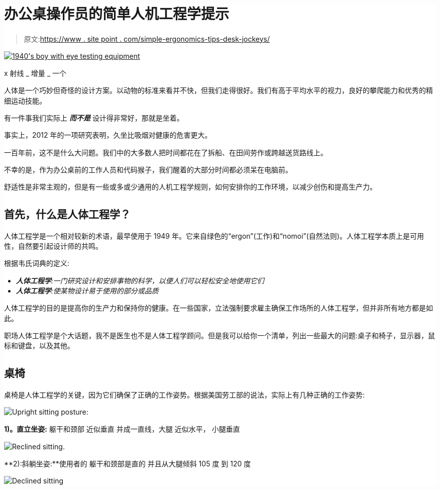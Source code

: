 # 办公桌操作员的简单人机工程学提示

> 原文:[https://www . site point . com/simple-ergonomics-tips-desk-jockeys/](https://www.sitepoint.com/simple-ergonomics-tips-desk-jockeys/)

[![1940's boy with eye testing equipment](../Images/d3acb58abde703fae59ad0ce1d4a858c.png)](https://www.flickr.com/photos/x-ray_delta_one/13052311384/)

x 射线 _ 增量 _ 一个

人体是一个巧妙但奇怪的设计方案。以动物的标准来看并不快，但我们走得很好。我们有高于平均水平的视力，良好的攀爬能力和优秀的精细运动技能。

有一件事我们实际上 ***而不是*** 设计得非常好，那就是坐着。

事实上，2012 年的一项研究表明，久坐比吸烟对健康的危害更大。

一百年前，这不是什么大问题。我们中的大多数人把时间都花在了拆船、在田间劳作或跨越送货路线上。

不幸的是，作为办公桌前的工作人员和代码猴子，我们醒着的大部分时间都必须呆在电脑前。

舒适性是非常主观的，但是有一些或多或少通用的人机工程学规则，如何安排你的工作环境，以减少创伤和提高生产力。

## 首先，什么是人体工程学？

人体工程学是一个相对较新的术语，最早使用于 1949 年。它来自绿色的“ergon”(工作)和“nomoi”(自然法则)。人体工程学本质上是可用性，自然要引起设计师的共鸣。

根据韦氏词典的定义:

*   ***人体工程学**:一门研究设计和安排事物的科学，以便人们可以轻松安全地使用它们*
*   ***人体工程学**:使某物设计易于使用的部分或品质*

人体工程学的目的是提高你的生产力和保持你的健康。在一些国家，立法强制要求雇主确保工作场所的人体工程学，但并非所有地方都是如此。

职场人体工程学是个大话题，我不是医生也不是人体工程学顾问。但是我可以给你一个清单，列出一些最大的问题:桌子和椅子，显示器，鼠标和键盘，以及其他。

## 桌椅

桌椅是人体工程学的关键，因为它们确保了正确的工作姿势。根据美国劳工部的说法，实际上有几种正确的工作姿势:

![Upright sitting posture: ](../Images/04aa97fee0fe5e494ea94cf4da8b33b9.png)

**1)。直立坐姿:**
躯干和颈部
近似垂直
并成一直线，大腿
近似水平，
小腿垂直

![Reclined sitting.](../Images/3bff948924cf612cf6fa222fcc8a2877.png)

**2):斜躺坐姿:**使用者的
躯干和颈部是直的
并且从大腿倾斜 105 度
到 120 度

![Declined sitting](../Images/ca147899e9022c66f064c9cb2ca60487.png)
